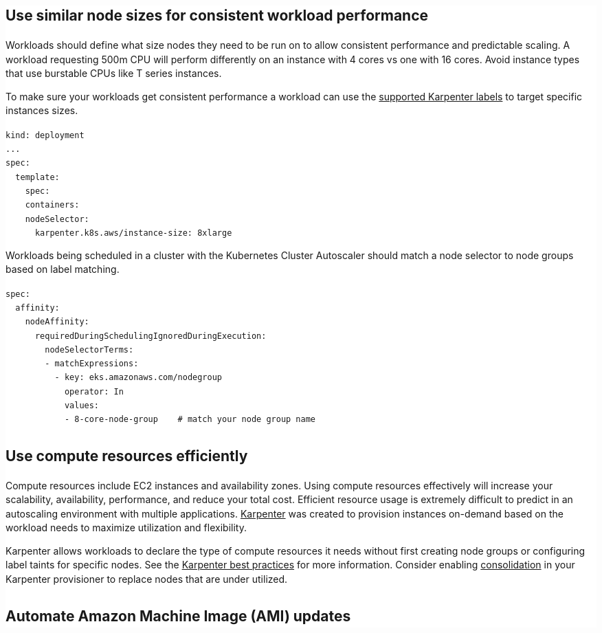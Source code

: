 ## Use similar node sizes for consistent workload performance

Workloads should define what size nodes they need to be run on to allow consistent performance and predictable scaling. A workload requesting 500m CPU will perform differently on an instance with 4 cores vs one with 16 cores. Avoid instance types that use burstable CPUs like T series instances.

To make sure your workloads get consistent performance a workload can use the [supported Karpenter labels](https://karpenter.sh/docs/concepts/scheduling/#labels) to target specific instances sizes.

```
kind: deployment
...
spec:
  template:
    spec:
    containers:
    nodeSelector:
      karpenter.k8s.aws/instance-size: 8xlarge
```

Workloads being scheduled in a cluster with the Kubernetes Cluster Autoscaler should match a node selector to node groups based on label matching.

```
spec:
  affinity:
    nodeAffinity:
      requiredDuringSchedulingIgnoredDuringExecution:
        nodeSelectorTerms:
        - matchExpressions:
          - key: eks.amazonaws.com/nodegroup
            operator: In
            values:
            - 8-core-node-group    # match your node group name
```

## Use compute resources efficiently

Compute resources include EC2 instances and availability zones. Using compute resources effectively will increase your scalability, availability, performance, and reduce your total cost. Efficient resource usage is extremely difficult to predict in an autoscaling environment with multiple applications. [Karpenter](https://karpenter.sh/) was created to provision instances on-demand based on the workload needs to maximize utilization and flexibility.

Karpenter allows workloads to declare the type of compute resources it needs without first creating node groups or configuring label taints for specific nodes. See the [Karpenter best practices](https://aws.github.io/aws-eks-best-practices/karpenter/) for more information. Consider enabling [consolidation](https://aws.github.io/aws-eks-best-practices/karpenter/#configure-requestslimits-for-all-non-cpu-resources-when-using-consolidation) in your Karpenter provisioner to replace nodes that are under utilized.

## Automate Amazon Machine Image (AMI) updates
